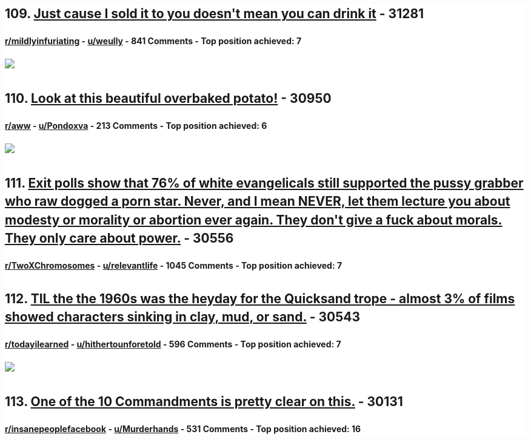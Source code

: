 ## 109. [Just cause I sold it to you doesn't mean you can drink it](http://reddit.com/r/mildlyinfuriating/comments/jrofep/just_cause_i_sold_it_to_you_doesnt_mean_you_can/) - 31281
#### [r/mildlyinfuriating](http://reddit.com/r/mildlyinfuriating) - [u/weully](http://reddit.com/u/weully) - 841 Comments - Top position achieved: 7

<a href="https://i.redd.it/5w6okyt9zfy51.png"><img src="https://b.thumbs.redditmedia.com/M5kPmgGZrOFzelNeQte96WLGFLBcMJ2R5c-HjRmoIrA.jpg"></img></a>

## 110. [Look at this beautiful overbaked potato!](http://reddit.com/r/aww/comments/jry48i/look_at_this_beautiful_overbaked_potato/) - 30950
#### [r/aww](http://reddit.com/r/aww) - [u/Pondoxva](http://reddit.com/u/Pondoxva) - 213 Comments - Top position achieved: 6

<a href="https://i.redd.it/vk58sfyygiy51.jpg"><img src="https://b.thumbs.redditmedia.com/vnerlahkiP5pNeopCvRu6buQNgfn73fzfT4039yDqhg.jpg"></img></a>

## 111. [Exit polls show that 76% of white evangelicals still supported the pussy grabber who raw dogged a porn star. Never, and I mean NEVER, let them lecture you about modesty or morality or abortion ever again. They don't give a fuck about morals. They only care about power.](http://reddit.com/r/TwoXChromosomes/comments/jrocrz/exit_polls_show_that_76_of_white_evangelicals/) - 30556
#### [r/TwoXChromosomes](http://reddit.com/r/TwoXChromosomes) - [u/relevantlife](http://reddit.com/u/relevantlife) - 1045 Comments - Top position achieved: 7

## 112. [TIL the the 1960s was the heyday for the Quicksand trope - almost 3% of films showed characters sinking in clay, mud, or sand.](http://reddit.com/r/todayilearned/comments/jruabi/til_the_the_1960s_was_the_heyday_for_the/) - 30543
#### [r/todayilearned](http://reddit.com/r/todayilearned) - [u/hithertounforetold](http://reddit.com/u/hithertounforetold) - 596 Comments - Top position achieved: 7

<a href="https://en.wikipedia.org/wiki/Quicksand"><img src="https://b.thumbs.redditmedia.com/Z2tYU3Cs9FhkezAPP7AOYQNsegJ_2eMxfWUIyl1eeFM.jpg"></img></a>

## 113. [One of the 10 Commandments is pretty clear on this.](http://reddit.com/r/insanepeoplefacebook/comments/jrrnct/one_of_the_10_commandments_is_pretty_clear_on_this/) - 30131
#### [r/insanepeoplefacebook](http://reddit.com/r/insanepeoplefacebook) - [u/Murderhands](http://reddit.com/u/Murderhands) - 531 Comments - Top position achieved: 16

